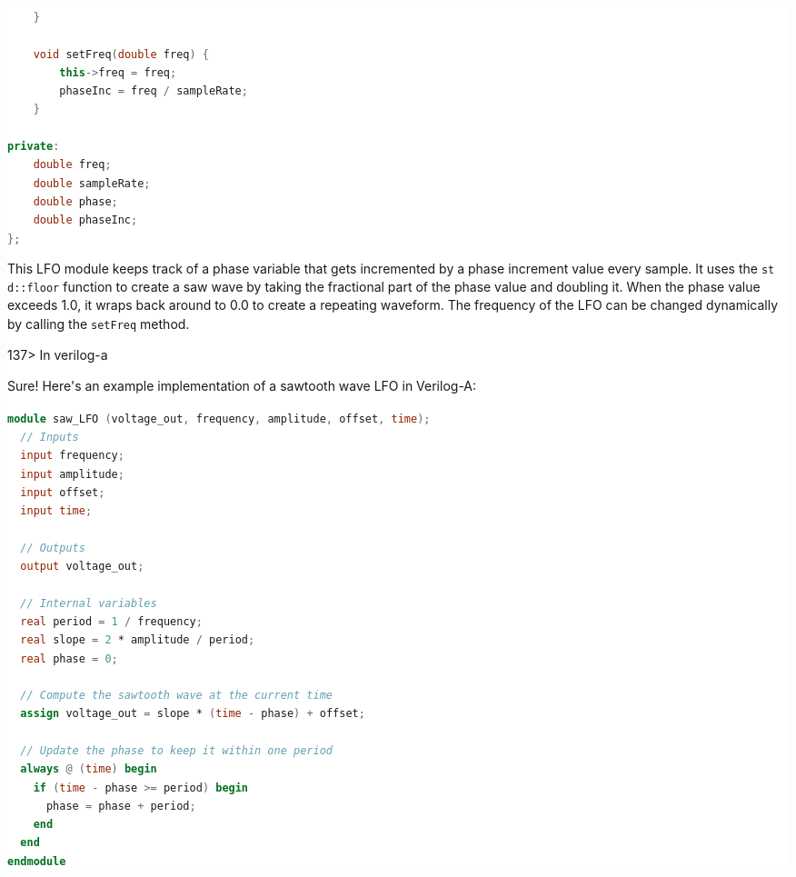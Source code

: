 ```cpp
    }

    void setFreq(double freq) {
        this->freq = freq;
        phaseInc = freq / sampleRate;
    }

private:
    double freq;
    double sampleRate;
    double phase;
    double phaseInc;
};
```

This LFO module keeps track of a phase variable
that gets incremented by a phase increment value
every sample. It uses the `std::floor` function to
create a saw wave by taking the fractional part of
the phase value and doubling it. When the phase
value exceeds 1.0, it wraps back around to 0.0 to
create a repeating waveform. The frequency of the
LFO can be changed dynamically by calling the
`setFreq` method.

137> In verilog-a

Sure! Here's an example implementation of
a sawtooth wave LFO in Verilog-A:

```verilog
module saw_LFO (voltage_out, frequency, amplitude, offset, time);
  // Inputs
  input frequency;
  input amplitude;
  input offset;
  input time;

  // Outputs
  output voltage_out;

  // Internal variables
  real period = 1 / frequency;
  real slope = 2 * amplitude / period;
  real phase = 0;

  // Compute the sawtooth wave at the current time
  assign voltage_out = slope * (time - phase) + offset;

  // Update the phase to keep it within one period
  always @ (time) begin
    if (time - phase >= period) begin
      phase = phase + period;
    end
  end
endmodule
```
